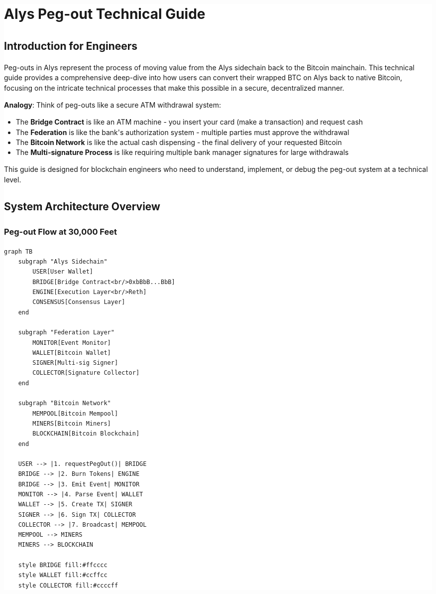 # Alys Peg-out Technical Guide

## Introduction for Engineers

Peg-outs in Alys represent the process of moving value from the Alys sidechain back to the Bitcoin mainchain. This technical guide provides a comprehensive deep-dive into how users can convert their wrapped BTC on Alys back to native Bitcoin, focusing on the intricate technical processes that make this possible in a secure, decentralized manner.

**Analogy**: Think of peg-outs like a secure ATM withdrawal system:
- The **Bridge Contract** is like an ATM machine - you insert your card (make a transaction) and request cash
- The **Federation** is like the bank's authorization system - multiple parties must approve the withdrawal
- The **Bitcoin Network** is like the actual cash dispensing - the final delivery of your requested Bitcoin
- The **Multi-signature Process** is like requiring multiple bank manager signatures for large withdrawals

This guide is designed for blockchain engineers who need to understand, implement, or debug the peg-out system at a technical level.

## System Architecture Overview

### Peg-out Flow at 30,000 Feet

```mermaid
graph TB
    subgraph "Alys Sidechain"
        USER[User Wallet]
        BRIDGE[Bridge Contract<br/>0xbBbB...BbB]
        ENGINE[Execution Layer<br/>Reth]
        CONSENSUS[Consensus Layer]
    end
    
    subgraph "Federation Layer"
        MONITOR[Event Monitor]
        WALLET[Bitcoin Wallet]
        SIGNER[Multi-sig Signer]
        COLLECTOR[Signature Collector]
    end
    
    subgraph "Bitcoin Network"
        MEMPOOL[Bitcoin Mempool]
        MINERS[Bitcoin Miners]
        BLOCKCHAIN[Bitcoin Blockchain]
    end
    
    USER --> |1. requestPegOut()| BRIDGE
    BRIDGE --> |2. Burn Tokens| ENGINE
    BRIDGE --> |3. Emit Event| MONITOR
    MONITOR --> |4. Parse Event| WALLET
    WALLET --> |5. Create TX| SIGNER
    SIGNER --> |6. Sign TX| COLLECTOR
    COLLECTOR --> |7. Broadcast| MEMPOOL
    MEMPOOL --> MINERS
    MINERS --> BLOCKCHAIN
    
    style BRIDGE fill:#ffcccc
    style WALLET fill:#ccffcc
    style COLLECTOR fill:#ccccff
```
